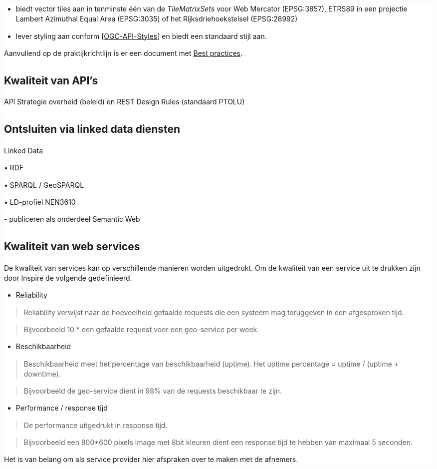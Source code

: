 -   biedt vector tiles aan in tenminste één van de *TileMatrixSets* voor Web
    Mercator (EPSG:3857), ETRS89 in een projectie Lambert Azimuthal Equal Area
    (EPSG:3035) of het Rijksdriehoekstelsel (EPSG:28992)

-   lever styling aan conform
    [[OGC-API-Styles](https://geonovum.github.io/praktijkrichtlijn-vector-tiling/#bib-ogc-api-styles)]
    en biedt een standaard stijl aan.

Aanvullend op de praktijkrichtlijn is er een document met [Best
practices](https://geonovum.github.io/vector-tiling-best-practices/).

## Kwaliteit van API’s

API Strategie overheid (beleid) en REST Design Rules (standaard PTOLU)

## Ontsluiten via linked data diensten

Linked Data

• RDF

• SPARQL / GeoSPARQL

• LD-profiel NEN3610

\- publiceren als onderdeel Semantic Web

## Kwaliteit van web services

De kwaliteit van services kan op verschillende manieren worden uitgedrukt. Om de
kwaliteit van een service uit te drukken zijn door Inspire de volgende
gedefinieerd.

-   Reliability

>   Reliability verwijst naar de hoeveelheid gefaalde requests die een systeem
>   mag teruggeven in een afgesproken tijd.

>   Bijvoorbeeld 10 \* een gefaalde request voor een geo-service per week.

-   Beschikbaarheid

>   Beschikbaarheid meet het percentage van beschikbaarheid (uptime). Het uptime
>   percentage = uptime / (uptime + downtime).

>   Bijvoorbeeld de geo-service dient in 98% van de requests beschikbaar te
>   zijn.

-   Performance / response tijd

>   De performance uitgedrukt in response tijd.

>   Bijvoorbeeld een 800\*600 pixels image met 8bit kleuren dient een response
>   tijd te hebben van maximaal 5 seconden.

Het is van belang om als service provider hier afspraken over te maken met de
afnemers.
